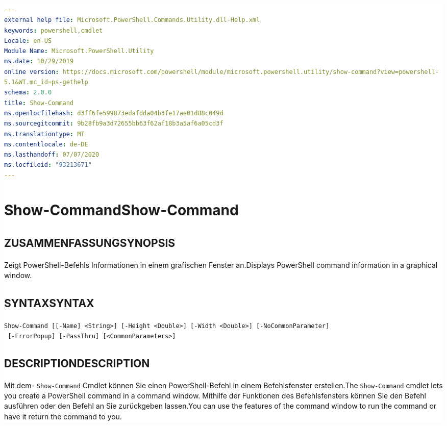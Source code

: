 ```yaml
---
external help file: Microsoft.PowerShell.Commands.Utility.dll-Help.xml
keywords: powershell,cmdlet
Locale: en-US
Module Name: Microsoft.PowerShell.Utility
ms.date: 10/29/2019
online version: https://docs.microsoft.com/powershell/module/microsoft.powershell.utility/show-command?view=powershell-5.1&WT.mc_id=ps-gethelp
schema: 2.0.0
title: Show-Command
ms.openlocfilehash: d3ff6fe599873edafdda04b3fe17ae01d88c049d
ms.sourcegitcommit: 9b28fb9a3d72655bb63f62af18b3a5af6a05cd3f
ms.translationtype: MT
ms.contentlocale: de-DE
ms.lasthandoff: 07/07/2020
ms.locfileid: "93213671"
---
```

# <span data-ttu-id="a8ab3-103">Show-Command</span><span class="sxs-lookup"><span data-stu-id="a8ab3-103">Show-Command</span></span>

## <span data-ttu-id="a8ab3-104">ZUSAMMENFASSUNG</span><span class="sxs-lookup"><span data-stu-id="a8ab3-104">SYNOPSIS</span></span>
<span data-ttu-id="a8ab3-105">Zeigt PowerShell-Befehls Informationen in einem grafischen Fenster an.</span><span class="sxs-lookup"><span data-stu-id="a8ab3-105">Displays PowerShell command information in a graphical window.</span></span>

## <span data-ttu-id="a8ab3-106">SYNTAX</span><span class="sxs-lookup"><span data-stu-id="a8ab3-106">SYNTAX</span></span>

```
Show-Command [[-Name] <String>] [-Height <Double>] [-Width <Double>] [-NoCommonParameter]
 [-ErrorPopup] [-PassThru] [<CommonParameters>]
```

## <span data-ttu-id="a8ab3-107">DESCRIPTION</span><span class="sxs-lookup"><span data-stu-id="a8ab3-107">DESCRIPTION</span></span>

<span data-ttu-id="a8ab3-108">Mit dem- `Show-Command` Cmdlet können Sie einen PowerShell-Befehl in einem Befehlsfenster erstellen.</span><span class="sxs-lookup"><span data-stu-id="a8ab3-108">The `Show-Command` cmdlet lets you create a PowerShell command in a command window.</span></span> <span data-ttu-id="a8ab3-109">Mithilfe der Funktionen des Befehlsfensters können Sie den Befehl ausführen oder den Befehl an Sie zurückgeben lassen.</span><span class="sxs-lookup"><span data-stu-id="a8ab3-109">You can use the features of the command window to run the command or have it return the command to you.</span></span>
